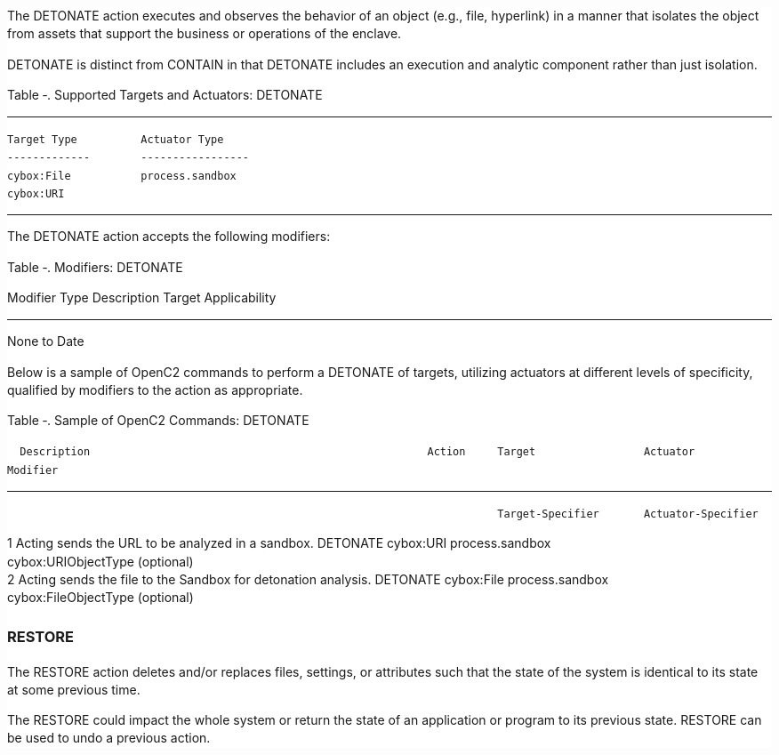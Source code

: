 The DETONATE action executes and observes the behavior of an object
(e.g., file, hyperlink) in a manner that isolates the object from assets
that support the business or operations of the enclave.

DETONATE is distinct from CONTAIN in that DETONATE includes an execution
and analytic component rather than just isolation.

<span id="_Toc459584959" class="anchor"></span>Table ‑. Supported
Targets and Actuators: DETONATE

  ----------------- -- ---------------------
    Target Type          Actuator Type
    -------------        -----------------
    cybox:File           process.sandbox
    cybox:URI          
                       
                       
  ----------------- -- ---------------------

The DETONATE action accepts the following modifiers:

<span id="_Toc459584960" class="anchor"></span>Table ‑. Modifiers:
DETONATE

  Modifier       Type   Description   Target Applicability
  -------------- ------ ------------- ----------------------
  None to Date                        

Below is a sample of OpenC2 commands to perform a DETONATE of targets,
utilizing actuators at different levels of specificity, qualified by
modifiers to the action as appropriate.

<span id="_Toc459584961" class="anchor"></span>Table ‑. Sample of OpenC2
Commands: DETONATE

      Description                                                     Action     Target                 Actuator             Modifier
  --- --------------------------------------------------------------- ---------- ---------------------- -------------------- ----------
                                                                                 Target-Specifier       Actuator-Specifier   
  1   Acting sends the URL to be analyzed in a sandbox.               DETONATE   cybox:URI              process.sandbox      
                                                                                 cybox:URIObjectType    (optional)           
  2   Acting sends the file to the Sandbox for detonation analysis.   DETONATE   cybox:File             process.sandbox      
                                                                                 cybox:FileObjectType   (optional)           

### RESTORE

The RESTORE action deletes and/or replaces files, settings, or
attributes such that the state of the system is identical to its state
at some previous time.

The RESTORE could impact the whole system or return the state of an
application or program to its previous state. RESTORE can be used to
undo a previous action.

